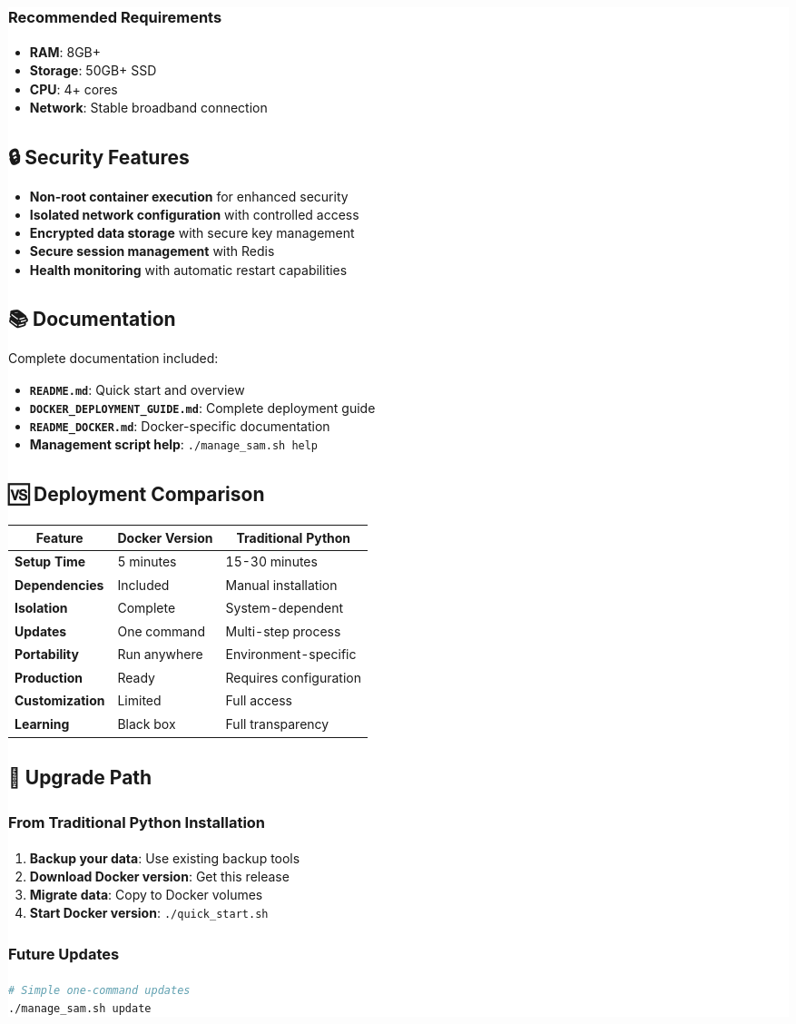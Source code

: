 ### Recommended Requirements
- **RAM**: 8GB+
- **Storage**: 50GB+ SSD
- **CPU**: 4+ cores
- **Network**: Stable broadband connection

## 🔒 Security Features

- **Non-root container execution** for enhanced security
- **Isolated network configuration** with controlled access
- **Encrypted data storage** with secure key management
- **Secure session management** with Redis
- **Health monitoring** with automatic restart capabilities

## 📚 Documentation

Complete documentation included:
- **`README.md`**: Quick start and overview
- **`DOCKER_DEPLOYMENT_GUIDE.md`**: Complete deployment guide
- **`README_DOCKER.md`**: Docker-specific documentation
- **Management script help**: `./manage_sam.sh help`

## 🆚 Deployment Comparison

| Feature | Docker Version | Traditional Python |
|---------|----------------|-------------------|
| **Setup Time** | 5 minutes | 15-30 minutes |
| **Dependencies** | Included | Manual installation |
| **Isolation** | Complete | System-dependent |
| **Updates** | One command | Multi-step process |
| **Portability** | Run anywhere | Environment-specific |
| **Production** | Ready | Requires configuration |
| **Customization** | Limited | Full access |
| **Learning** | Black box | Full transparency |

## 🔄 Upgrade Path

### From Traditional Python Installation
1. **Backup your data**: Use existing backup tools
2. **Download Docker version**: Get this release
3. **Migrate data**: Copy to Docker volumes
4. **Start Docker version**: `./quick_start.sh`

### Future Updates
```bash
# Simple one-command updates
./manage_sam.sh update
```
